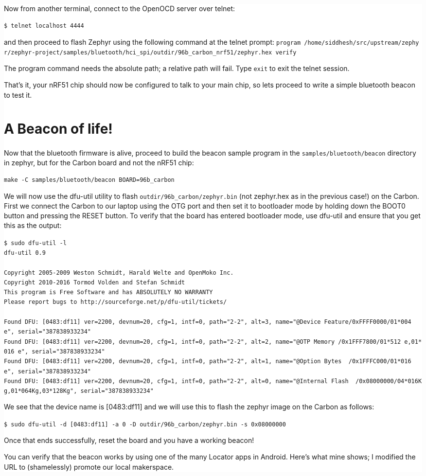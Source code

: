 Now from another terminal, connect to the OpenOCD server over telnet:

`$ telnet localhost 4444`

and then proceed to flash Zephyr using the following command at the telnet prompt:
`program /home/siddhesh/src/upstream/zephyr/zephyr-project/samples/bluetooth/hci_spi/outdir/96b_carbon_nrf51/zephyr.hex verify`

The program command needs the absolute path; a relative path will fail. Type `exit` to exit the telnet session.

That’s it, your nRF51 chip should now be configured to talk to your main chip, so lets proceed to write a simple bluetooth beacon to test it.

# A Beacon of life!

Now that the bluetooth firmware is alive, proceed to build the beacon sample program in the `samples/bluetooth/beacon` directory in zephyr, but for the Carbon board and not the nRF51 chip:

`make -C samples/bluetooth/beacon BOARD=96b_carbon`

We will now use the dfu-util utility to flash `outdir/96b_carbon/zephyr.bin` (not zephyr.hex as in the previous case!) on the Carbon.  First we connect the Carbon to our laptop using the OTG port and then set it to bootloader mode by holding down the BOOT0 button and pressing the RESET button. To verify that the board has entered bootloader mode, use dfu-util and ensure that you get this as the output:

```shell
$ sudo dfu-util -l
dfu-util 0.9

Copyright 2005-2009 Weston Schmidt, Harald Welte and OpenMoko Inc.
Copyright 2010-2016 Tormod Volden and Stefan Schmidt
This program is Free Software and has ABSOLUTELY NO WARRANTY
Please report bugs to http://sourceforge.net/p/dfu-util/tickets/

Found DFU: [0483:df11] ver=2200, devnum=20, cfg=1, intf=0, path="2-2", alt=3, name="@Device Feature/0xFFFF0000/01*004 e", serial="387838933234"
Found DFU: [0483:df11] ver=2200, devnum=20, cfg=1, intf=0, path="2-2", alt=2, name="@OTP Memory /0x1FFF7800/01*512 e,01*016 e", serial="387838933234"
Found DFU: [0483:df11] ver=2200, devnum=20, cfg=1, intf=0, path="2-2", alt=1, name="@Option Bytes  /0x1FFFC000/01*016 e", serial="387838933234"
Found DFU: [0483:df11] ver=2200, devnum=20, cfg=1, intf=0, path="2-2", alt=0, name="@Internal Flash  /0x08000000/04*016Kg,01*064Kg,03*128Kg", serial="387838933234"
```

We see that the device name is [0483:df11] and we will use this to flash the zephyr image on the Carbon as follows:

`$ sudo dfu-util -d [0483:df11] -a 0 -D outdir/96b_carbon/zephyr.bin -s 0x08000000`

Once that ends successfully, reset the board and you have a working beacon!

You can verify that the beacon works by using one of the many Locator apps in Android.  Here’s what mine shows; I modified the URL to (shamelessly) promote our local makerspace.
